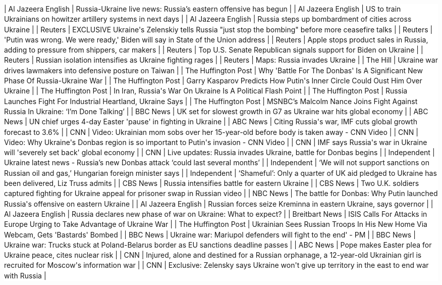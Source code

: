 | Al Jazeera English | Russia-Ukraine live news: Russia’s eastern offensive has begun | 
| Al Jazeera English | US to train Ukrainians on howitzer artillery systems in next days | 
| Al Jazeera English | Russia steps up bombardment of cities across Ukraine | 
| Reuters | EXCLUSIVE Ukraine's Zelenskiy tells Russia "just stop the bombing" before more ceasefire talks | 
| Reuters | 'Putin was wrong. We were ready,' Biden will say in State of the Union address | 
| Reuters | Apple stops product sales in Russia, adding to pressure from shippers, car makers | 
| Reuters | Top U.S. Senate Republican signals support for Biden on Ukraine | 
| Reuters | Russian isolation intensifies as Ukraine fighting rages | 
| Reuters | Maps: Russia invades Ukraine | 
| The Hill | Ukraine war drives lawmakers into defensive posture on Taiwan | 
| The Huffington Post | Why 'Battle For The Donbas' Is A Significant New Phase Of Russia-Ukraine War | 
| The Huffington Post | Garry Kasparov Predicts How Putin's Inner Circle Could Oust Him Over Ukraine | 
| The Huffington Post | In Iran, Russia's War On Ukraine Is A Political Flash Point | 
| The Huffington Post | Russia Launches Fight For Industrial Heartland, Ukraine Says | 
| The Huffington Post | MSNBC’s Malcolm Nance Joins Fight Against Russia In Ukraine: ‘I’m Done Talking’ | 
| BBC News | UK set for slowest growth in G7 as Ukraine war hits global economy | 
| ABC News | UN chief urges 4-day Easter 'pause' in fighting in Ukraine | 
| ABC News | Citing Russia's war, IMF cuts global growth forecast to 3.6% | 
| CNN | Video: Ukrainian mom sobs over her 15-year-old before body is taken away - CNN Video | 
| CNN | Video: Why Ukraine's Donbas region is so important to Putin's invasion - CNN Video | 
| CNN | IMF says Russia's war in Ukraine will 'severely set back' global economy | 
| CNN | Live updates: Russia invades Ukraine, battle for Donbas begins | 
| Independent | Ukraine latest news - Russia’s new Donbas attack ‘could last several months’ | 
| Independent | ‘We will not support sanctions on Russian oil and gas,’ Hungarian foreign minister says | 
| Independent | ‘Shameful’: Only a quarter of UK aid pledged to Ukraine has been delivered, Liz Truss admits | 
| CBS News | Russia intensifies battle for eastern Ukraine | 
| CBS News | Two U.K. soldiers captured fighting for Ukraine appeal for prisoner swap in Russian video | 
| NBC News | The battle for Donbas: Why Putin launched Russia's offensive on eastern Ukraine | 
| Al Jazeera English | Russian forces seize Kreminna in eastern Ukraine, says governor | 
| Al Jazeera English | Russia declares new phase of war on Ukraine: What to expect? | 
| Breitbart News | ISIS Calls For Attacks in Europe Urging to Take Advantage of Ukraine War | 
| The Huffington Post | Ukrainian Sees Russian Troops In His New Home Via Webcam, Gets 'Bastards' Bombed | 
| BBC News | Ukraine war: Mariupol defenders will fight to the end' - PM | 
| BBC News | Ukraine war: Trucks stuck at Poland-Belarus border as EU sanctions deadline passes | 
| ABC News | Pope makes Easter plea for Ukraine peace, cites nuclear risk | 
| CNN | Injured, alone and destined for a Russian orphanage, a 12-year-old Ukrainian girl is recruited for Moscow's information war | 
| CNN | Exclusive: Zelensky says Ukraine won't give up territory in the east to end war with Russia | 